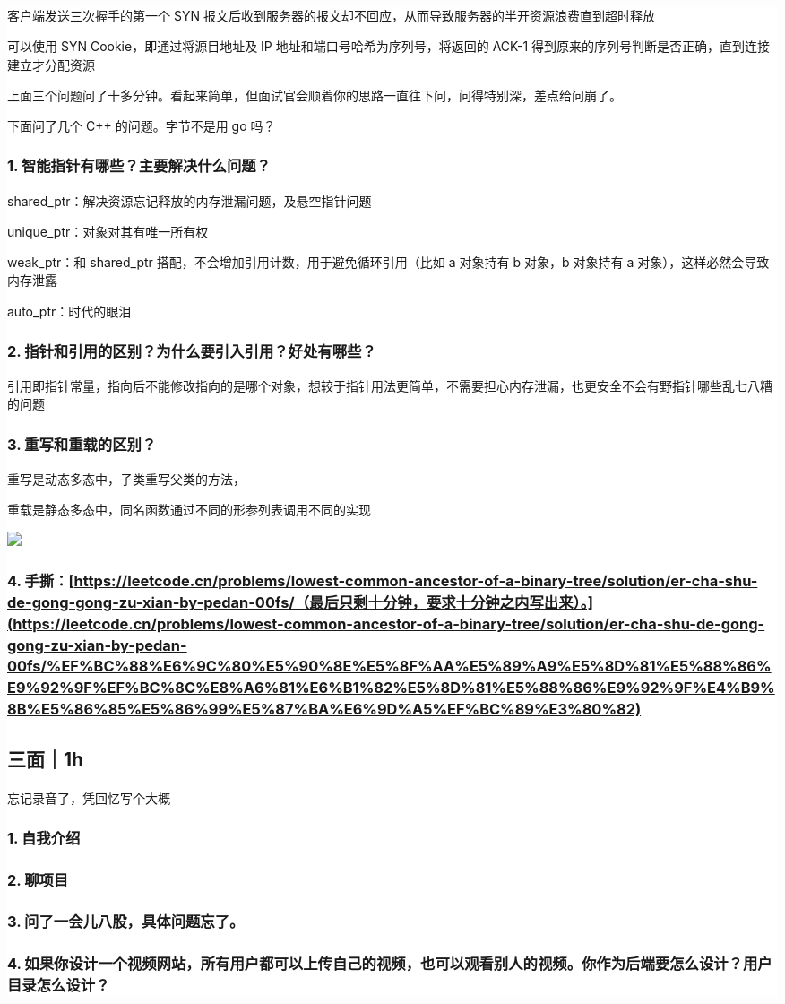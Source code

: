 客户端发送三次握手的第一个 SYN 报文后收到服务器的报文却不回应，从而导致服务器的半开资源浪费直到超时释放

可以使用 SYN Cookie，即通过将源目地址及 IP 地址和端口号哈希为序列号，将返回的 ACK-1 得到原来的序列号判断是否正确，直到连接建立才分配资源

上面三个问题问了十多分钟。看起来简单，但面试官会顺着你的思路一直往下问，问得特别深，差点给问崩了。

下面问了几个 C++ 的问题。字节不是用 go 吗？

### [](#1-智能指针有哪些？主要解决什么问题？)1\. 智能指针有哪些？主要解决什么问题？

shared\_ptr：解决资源忘记释放的内存泄漏问题，及悬空指针问题

unique\_ptr：对象对其有唯一所有权

weak\_ptr：和 shared\_ptr 搭配，不会增加引用计数，用于避免循环引用（比如 a 对象持有 b 对象，b 对象持有 a 对象），这样必然会导致内存泄露

auto\_ptr：时代的眼泪

### [](#2-指针和引用的区别？为什么要引入引用？好处有哪些？)2\. 指针和引用的区别？为什么要引入引用？好处有哪些？

引用即指针常量，指向后不能修改指向的是哪个对象，想较于指针用法更简单，不需要担心内存泄漏，也更安全不会有野指针哪些乱七八糟的问题

### [](#3-重写和重载的区别？)3\. 重写和重载的区别？

重写是动态多态中，子类重写父类的方法，

重载是静态多态中，同名函数通过不同的形参列表调用不同的实现

![](http://cdn.tobebetterjavaer.com/tobebetterjavaer/images/nice-article/leetcode-zijtdhdsqpymemsmhrmlkleetcode-06e11ad0-9b3d-4134-a4db-5e90c5c959ae.png)

### [](#4-手撕：https//leetcodecn/problems/lowestcommonancestorofabinarytree/solution/erchashudegonggongzuxianbypedan00fs/（最后只剩十分钟，要求十分钟之内写出来）。)4\. 手撕：[https://leetcode.cn/problems/lowest-common-ancestor-of-a-binary-tree/solution/er-cha-shu-de-gong-gong-zu-xian-by-pedan-00fs/（最后只剩十分钟，要求十分钟之内写出来）。](https://leetcode.cn/problems/lowest-common-ancestor-of-a-binary-tree/solution/er-cha-shu-de-gong-gong-zu-xian-by-pedan-00fs/%EF%BC%88%E6%9C%80%E5%90%8E%E5%8F%AA%E5%89%A9%E5%8D%81%E5%88%86%E9%92%9F%EF%BC%8C%E8%A6%81%E6%B1%82%E5%8D%81%E5%88%86%E9%92%9F%E4%B9%8B%E5%86%85%E5%86%99%E5%87%BA%E6%9D%A5%EF%BC%89%E3%80%82)

## [](#三面｜1h)三面｜1h

忘记录音了，凭回忆写个大概

### [](#1-自我介绍-3)1\. 自我介绍

### [](#2-聊项目)2\. 聊项目

### [](#3-问了一会儿八股，具体问题忘了。)3\. 问了一会儿八股，具体问题忘了。

### [](#4-如果你设计一个视频网站，所有用户都可以上传自己的视频，也可以观看别人的视频。你作为后端要怎么设计？用户目录怎么设计？)4\. 如果你设计一个视频网站，所有用户都可以上传自己的视频，也可以观看别人的视频。你作为后端要怎么设计？用户目录怎么设计？
